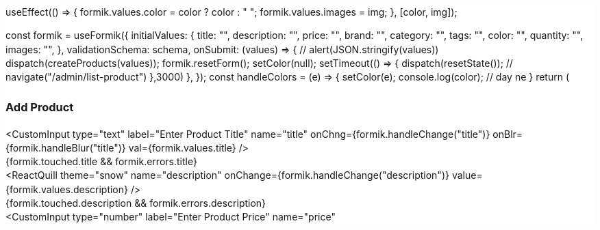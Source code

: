  useEffect(() => {
    formik.values.color = color ? color : " ";
    formik.values.images = img;
  }, [color, img]);

  const formik = useFormik({
    initialValues: {
      title: "",
      description: "",
      price: "",
      brand: "",
      category: "",
      tags: "",
      color: "",
      quantity: "",
      images: "",
    },
    validationSchema: schema,
    onSubmit: (values) => {
      // alert(JSON.stringify(values))
      dispatch(createProducts(values));
      formik.resetForm();
      setColor(null);
      setTimeout(() => {
        dispatch(resetState());
        // navigate("/admin/list-product")
      },3000)
    },
  });
  const handleColors = (e) => {
    setColor(e);
    console.log(color); // day ne 
  }
  return (
    <div>
        <h3 className="mb-4 title">Add Product</h3>
        <div>
            <form onSubmit={formik.handleSubmit} className="d-flex gap-3 flex-column">
                <CustomInput 
                  type="text" 
                  label="Enter Product Title" 
                  name="title" 
                  onChng={formik.handleChange("title")} 
                  onBlr={formik.handleBlur("title")} 
                  val={formik.values.title}
                />
                  <div className="error">
                    {formik.touched.title && formik.errors.title}
                  </div>
                <div className="">
                    <ReactQuill 
                      theme="snow" 
                      name="description" 
                      onChange={formik.handleChange("description")} 
                      value={formik.values.description}
                    />
                </div>
                  <div className="error">
                    {formik.touched.description && formik.errors.description}
                  </div>
                <CustomInput 
                  type="number" 
                  label="Enter Product Price"
                  name="price" 